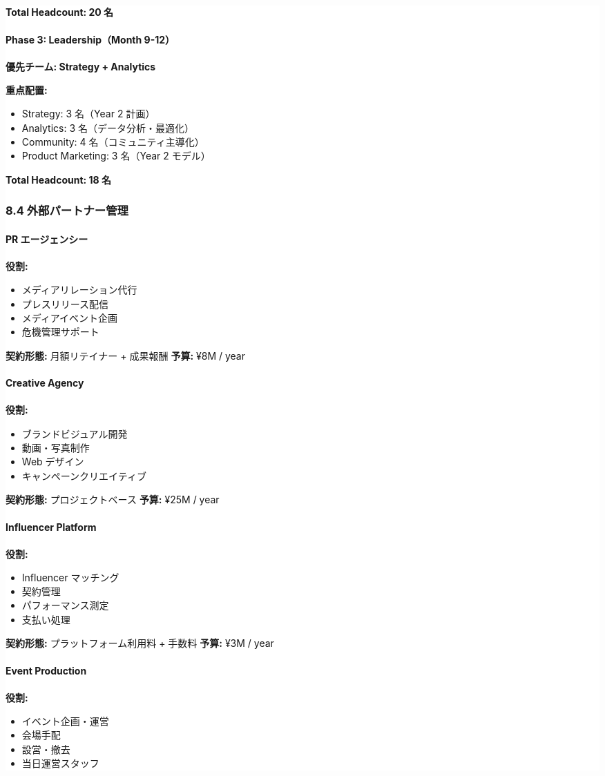 **Total Headcount: 20 名**

#### Phase 3: Leadership（Month 9-12）

**優先チーム: Strategy + Analytics**

**重点配置:**
- Strategy: 3 名（Year 2 計画）
- Analytics: 3 名（データ分析・最適化）
- Community: 4 名（コミュニティ主導化）
- Product Marketing: 3 名（Year 2 モデル）

**Total Headcount: 18 名**

### 8.4 外部パートナー管理

#### PR エージェンシー

**役割:**
- メディアリレーション代行
- プレスリリース配信
- メディアイベント企画
- 危機管理サポート

**契約形態:** 月額リテイナー + 成果報酬
**予算:** ¥8M / year

#### Creative Agency

**役割:**
- ブランドビジュアル開発
- 動画・写真制作
- Web デザイン
- キャンペーンクリエイティブ

**契約形態:** プロジェクトベース
**予算:** ¥25M / year

#### Influencer Platform

**役割:**
- Influencer マッチング
- 契約管理
- パフォーマンス測定
- 支払い処理

**契約形態:** プラットフォーム利用料 + 手数料
**予算:** ¥3M / year

#### Event Production

**役割:**
- イベント企画・運営
- 会場手配
- 設営・撤去
- 当日運営スタッフ
